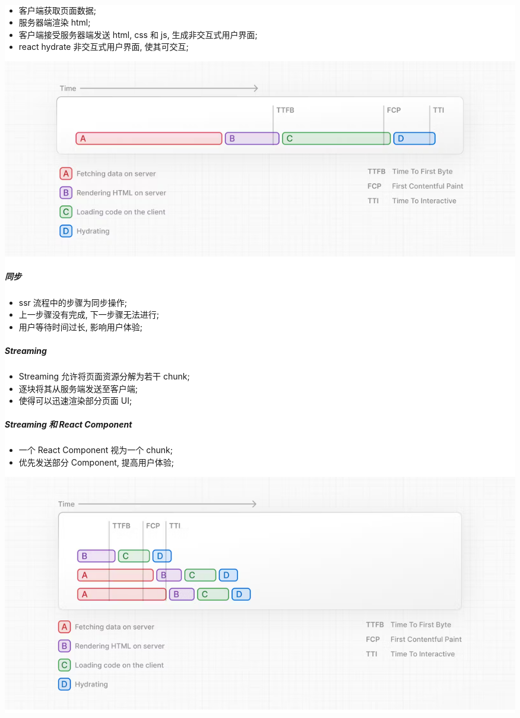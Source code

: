 - 客户端获取页面数据;
- 服务器端渲染 html;
- 客户端接受服务器端发送 html, css 和 js, 生成非交互式用户界面;
- react hydrate 非交互式用户界面, 使其可交互;

![ssr 流程](./images/2023-12-07-15-55-36.png)

##### 同步

- ssr 流程中的步骤为同步操作;
- 上一步骤没有完成, 下一步骤无法进行;
- 用户等待时间过长, 影响用户体验;

##### Streaming

- Streaming 允许将页面资源分解为若干 chunk;
- 逐块将其从服务端发送至客户端;
- 使得可以迅速渲染部分页面 UI;

##### Streaming 和 React Component

- 一个 React Component 视为一个 chunk;
- 优先发送部分 Component, 提高用户体验;

![Streaming 和 React Component](./images/2023-12-07-16-01-16.png)
